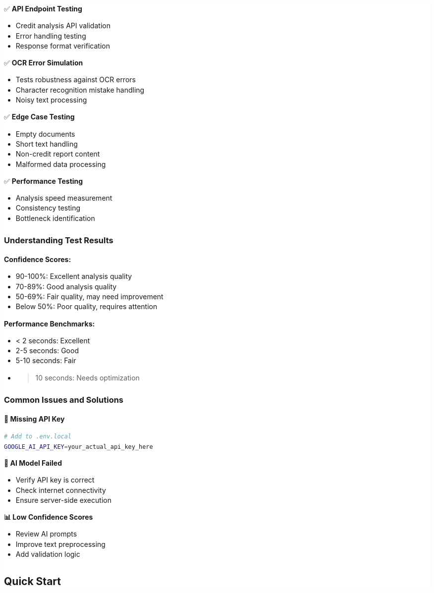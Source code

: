 ✅ **API Endpoint Testing**
- Credit analysis API validation
- Error handling testing
- Response format verification

✅ **OCR Error Simulation**
- Tests robustness against OCR errors
- Character recognition mistake handling
- Noisy text processing

✅ **Edge Case Testing**
- Empty documents
- Short text handling
- Non-credit report content
- Malformed data processing

✅ **Performance Testing**
- Analysis speed measurement
- Consistency testing
- Bottleneck identification

### Understanding Test Results

**Confidence Scores:**
- 90-100%: Excellent analysis quality
- 70-89%: Good analysis quality  
- 50-69%: Fair quality, may need improvement
- Below 50%: Poor quality, requires attention

**Performance Benchmarks:**
- < 2 seconds: Excellent
- 2-5 seconds: Good
- 5-10 seconds: Fair
- > 10 seconds: Needs optimization

### Common Issues and Solutions

**🔑 Missing API Key**
```bash
# Add to .env.local
GOOGLE_AI_API_KEY=your_actual_api_key_here
```

**🤖 AI Model Failed**
- Verify API key is correct
- Check internet connectivity  
- Ensure server-side execution

**📊 Low Confidence Scores**
- Review AI prompts
- Improve text preprocessing
- Add validation logic

## Quick Start
